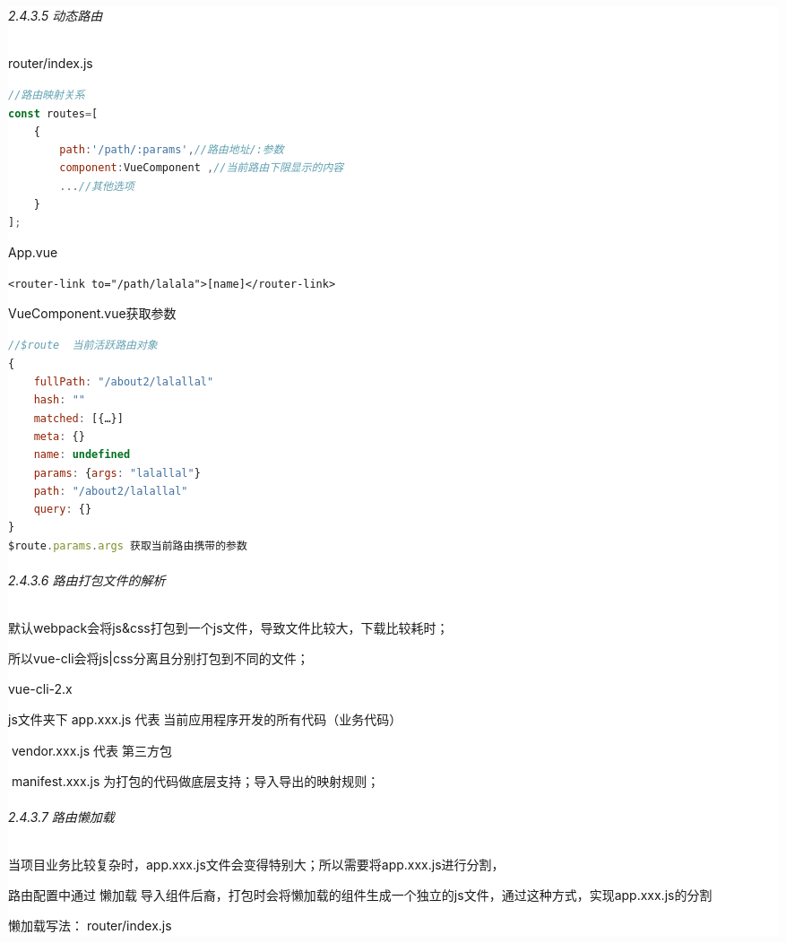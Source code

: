 ###### 2.4.3.5 动态路由

router/index.js

```js
//路由映射关系
const routes=[
	{
		path:'/path/:params',//路由地址/:参数
		component:VueComponent ,//当前路由下限显示的内容
		...//其他选项
	}
];
```

App.vue

```vue
<router-link to="/path/lalala">[name]</router-link>
```

VueComponent.vue获取参数

```js
//$route  当前活跃路由对象
{
    fullPath: "/about2/lalallal"
	hash: ""
	matched: [{…}]
	meta: {}
	name: undefined
	params: {args: "lalallal"}
	path: "/about2/lalallal"
	query: {}
}
$route.params.args 获取当前路由携带的参数
```

###### 2.4.3.6 路由打包文件的解析

默认webpack会将js&css打包到一个js文件，导致文件比较大，下载比较耗时；

所以vue-cli会将js|css分离且分别打包到不同的文件；

vue-cli-2.x

js文件夹下 app.xxx.js 代表 当前应用程序开发的所有代码（业务代码）

​					vendor.xxx.js 代表 第三方包

​					manifest.xxx.js 为打包的代码做底层支持；导入导出的映射规则；

###### 2.4.3.7 路由懒加载

当项目业务比较复杂时，app.xxx.js文件会变得特别大；所以需要将app.xxx.js进行分割，

路由配置中通过 懒加载 导入组件后裔，打包时会将懒加载的组件生成一个独立的js文件，通过这种方式，实现app.xxx.js的分割

懒加载写法： router/index.js
